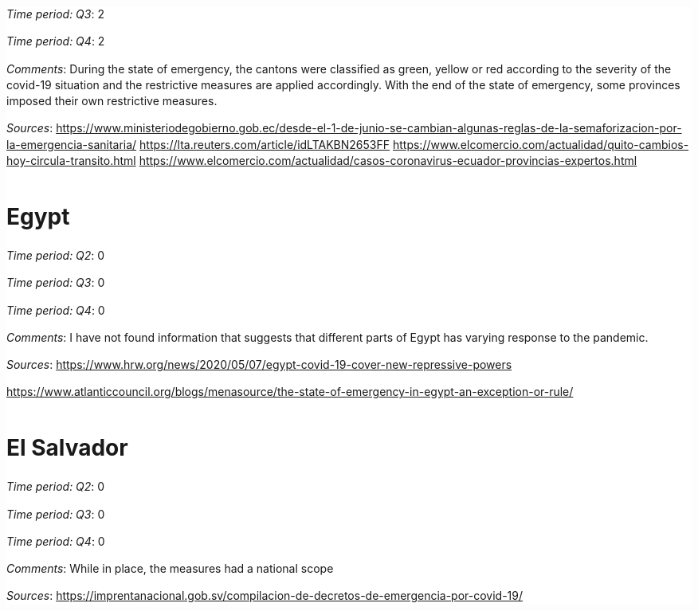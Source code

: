 *Time period: Q3*: 2

 
*Time period: Q4*: 2

 

*Comments*:
 During the state of emergency, the cantons were classified as green, yellow or red according to the severity of the covid-19 situation and the restrictive measures are applied accordingly. With the end of the state of emergency, some provinces imposed their own restrictive measures. 

*Sources*:
 https://www.ministeriodegobierno.gob.ec/desde-el-1-de-junio-se-cambian-algunas-reglas-de-la-semaforizacion-por-la-emergencia-sanitaria/
https://lta.reuters.com/article/idLTAKBN2653FF
https://www.elcomercio.com/actualidad/quito-cambios-hoy-circula-transito.html
https://www.elcomercio.com/actualidad/casos-coronavirus-ecuador-provincias-expertos.html



# Egypt 
*Time period: Q2*: 0

 
*Time period: Q3*: 0

 
*Time period: Q4*: 0

 

*Comments*:
 I have not found information that suggests that different parts of Egypt has varying response to the pandemic. 

*Sources*:
 https://www.hrw.org/news/2020/05/07/egypt-covid-19-cover-new-repressive-powers




https://www.atlanticcouncil.org/blogs/menasource/the-state-of-emergency-in-egypt-an-exception-or-rule/



# El Salvador 
*Time period: Q2*: 0

 
*Time period: Q3*: 0

 
*Time period: Q4*: 0

 

*Comments*:
 While in place, the measures had a national scope 

*Sources*:
 https://imprentanacional.gob.sv/compilacion-de-decretos-de-emergencia-por-covid-19/
